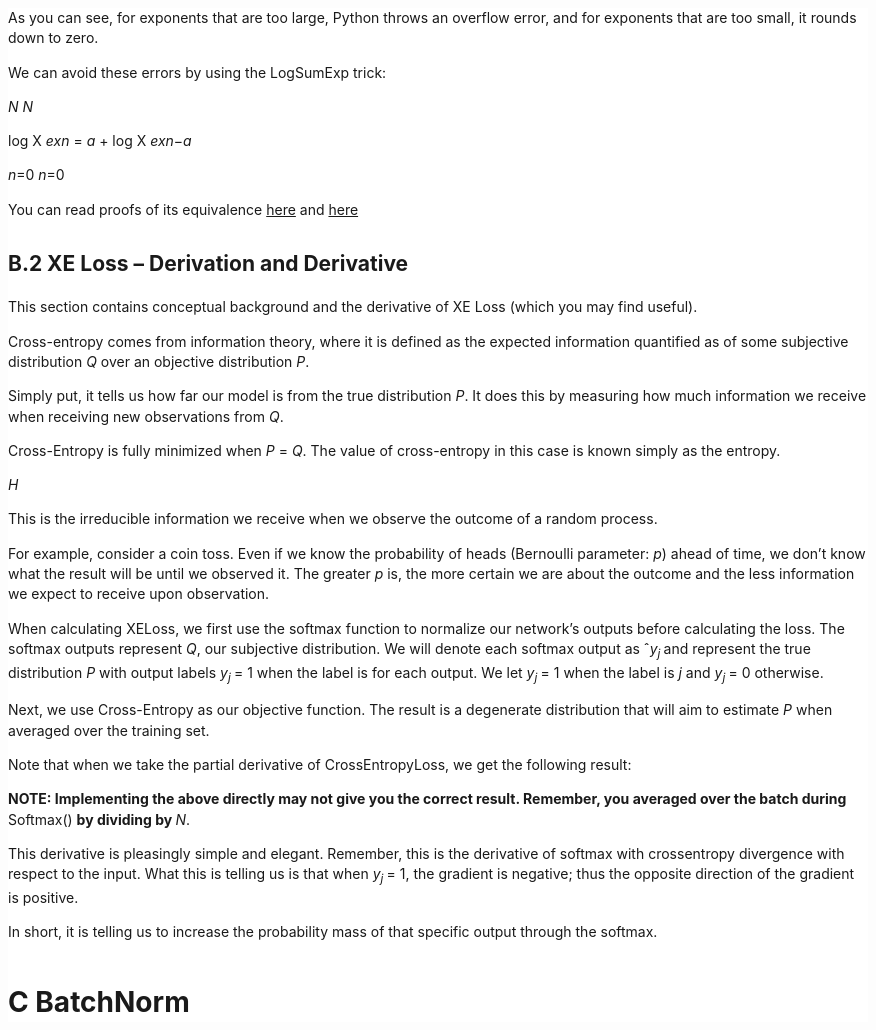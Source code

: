 As you can see, for exponents that are too large, Python throws an overflow error, and for exponents that are too small, it rounds down to zero.

We can avoid these errors by using the LogSumExp trick:

<em>N                                                N</em>

log X <em>e</em><em>x</em><em>n </em>= <em>a </em>+ log X <em>e</em><em>x</em><em>n</em>−<em>a</em>

<em>n</em>=0                                            <em>n</em>=0

You can read proofs of its equivalence <a href="https://www.xarg.org/2016/06/the-log-sum-exp-trick-in-machine-learning/">here</a>         and <a href="https://blog.feedly.com/tricks-of-the-trade-logsumexp/">here</a>

<h2>B.2         XE Loss – Derivation and Derivative</h2>

This section contains conceptual background and the derivative of XE Loss (which you may find useful).

Cross-entropy comes from information theory, where it is defined as the expected information quantified as  of some subjective distribution <em>Q </em>over an objective distribution <em>P</em>.

Simply put, it tells us how far our model is from the true distribution <em>P</em>. It does this by measuring how much information we receive when receiving new observations from <em>Q</em>.

Cross-Entropy is fully minimized when <em>P </em>= <em>Q</em>. The value of cross-entropy in this case is known simply as the entropy.

<em>H </em>

This is the irreducible information we receive when we observe the outcome of a random process.

For example, consider a coin toss. Even if we know the probability of heads (Bernoulli parameter: <em>p</em>) ahead of time, we don’t know what the result will be until we observed it. The greater <em>p </em>is, the more certain we are about the outcome and the less information we expect to receive upon observation.

When calculating XELoss, we first use the softmax function to normalize our network’s outputs before calculating the loss. The softmax outputs represent <em>Q</em>, our subjective distribution. We will denote each softmax output as ˆ<em>y<sub>j </sub></em>and represent the true distribution <em>P </em>with output labels <em>y<sub>j </sub></em>= 1 when the label is for each output. We let <em>y<sub>j </sub></em>= 1 when the label is <em>j </em>and <em>y<sub>j </sub></em>= 0 otherwise.

Next, we use Cross-Entropy as our objective function. The result is a degenerate distribution that will aim to estimate <em>P </em>when averaged over the training set.

Note that when we take the partial derivative of CrossEntropyLoss, we get the following result:

<strong>NOTE: Implementing the above directly may not give you the correct result. Remember, you averaged over the batch during </strong>Softmax() <strong>by dividing by </strong><em>N</em>.

This derivative is pleasingly simple and elegant. Remember, this is the derivative of softmax with crossentropy divergence with respect to the input. What this is telling us is that when <em>y<sub>j </sub></em>= 1, the gradient is negative; thus the opposite direction of the gradient is positive.

In short, it is telling us to increase the probability mass of that specific output through the softmax.

<h1>C        BatchNorm</h1>
